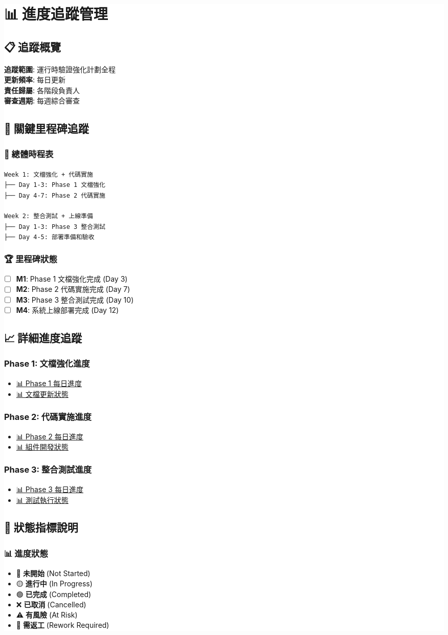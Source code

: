 # 📊 進度追蹤管理

## 📋 追蹤概覽

**追蹤範圍**: 運行時驗證強化計劃全程  
**更新頻率**: 每日更新  
**責任歸屬**: 各階段負責人  
**審查週期**: 每週綜合審查  

## 🎯 關鍵里程碑追蹤

### 📅 總體時程表
```
Week 1: 文檔強化 + 代碼實施
├── Day 1-3: Phase 1 文檔強化
├── Day 4-7: Phase 2 代碼實施

Week 2: 整合測試 + 上線準備  
├── Day 1-3: Phase 3 整合測試
├── Day 4-5: 部署準備和驗收
```

### 🏆 里程碑狀態
- [ ] **M1**: Phase 1 文檔強化完成 (Day 3)
- [ ] **M2**: Phase 2 代碼實施完成 (Day 7) 
- [ ] **M3**: Phase 3 整合測試完成 (Day 10)
- [ ] **M4**: 系統上線部署完成 (Day 12)

## 📈 詳細進度追蹤

### Phase 1: 文檔強化進度
- [📊 Phase 1 每日進度](./phase1-daily-progress.md)
- [📊 文檔更新狀態](./documentation-status.md)

### Phase 2: 代碼實施進度  
- [📊 Phase 2 每日進度](./phase2-daily-progress.md)
- [📊 組件開發狀態](./component-development-status.md)

### Phase 3: 整合測試進度
- [📊 Phase 3 每日進度](./phase3-daily-progress.md)
- [📊 測試執行狀態](./testing-execution-status.md)

## 🚦 狀態指標說明

### 📊 進度狀態
- 🔴 **未開始** (Not Started)
- 🟡 **進行中** (In Progress) 
- 🟢 **已完成** (Completed)
- ❌ **已取消** (Cancelled)
- ⚠️ **有風險** (At Risk)
- 🔄 **需返工** (Rework Required)
